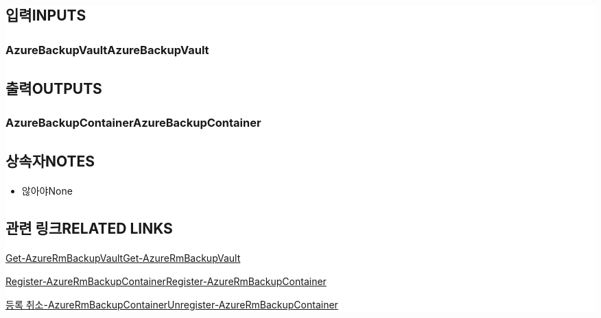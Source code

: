 ## <span data-ttu-id="6f634-147">입력</span><span class="sxs-lookup"><span data-stu-id="6f634-147">INPUTS</span></span>

### <span data-ttu-id="6f634-148">AzureBackupVault</span><span class="sxs-lookup"><span data-stu-id="6f634-148">AzureBackupVault</span></span>

## <span data-ttu-id="6f634-149">출력</span><span class="sxs-lookup"><span data-stu-id="6f634-149">OUTPUTS</span></span>

### <span data-ttu-id="6f634-150">AzureBackupContainer</span><span class="sxs-lookup"><span data-stu-id="6f634-150">AzureBackupContainer</span></span>

## <span data-ttu-id="6f634-151">상속자</span><span class="sxs-lookup"><span data-stu-id="6f634-151">NOTES</span></span>
* <span data-ttu-id="6f634-152">않아야</span><span class="sxs-lookup"><span data-stu-id="6f634-152">None</span></span>

## <span data-ttu-id="6f634-153">관련 링크</span><span class="sxs-lookup"><span data-stu-id="6f634-153">RELATED LINKS</span></span>

[<span data-ttu-id="6f634-154">Get-AzureRmBackupVault</span><span class="sxs-lookup"><span data-stu-id="6f634-154">Get-AzureRmBackupVault</span></span>](./Get-AzureRmBackupVault.md)

[<span data-ttu-id="6f634-155">Register-AzureRmBackupContainer</span><span class="sxs-lookup"><span data-stu-id="6f634-155">Register-AzureRmBackupContainer</span></span>](./Register-AzureRmBackupContainer.md)

[<span data-ttu-id="6f634-156">등록 취소-AzureRmBackupContainer</span><span class="sxs-lookup"><span data-stu-id="6f634-156">Unregister-AzureRmBackupContainer</span></span>](./Unregister-AzureRmBackupContainer.md)


